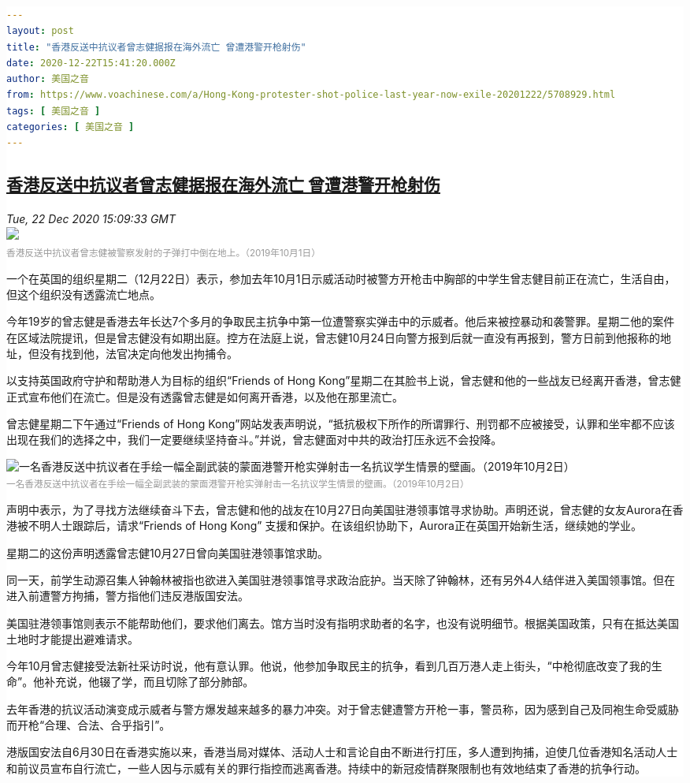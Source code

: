 ```yaml
---
layout: post
title: "香港反送中抗议者曾志健据报在海外流亡 曾遭港警开枪射伤"
date: 2020-12-22T15:41:20.000Z
author: 美国之音
from: https://www.voachinese.com/a/Hong-Kong-protester-shot-police-last-year-now-exile-20201222/5708929.html
tags: [ 美国之音 ]
categories: [ 美国之音 ]
---
```


[香港反送中抗议者曾志健据报在海外流亡 曾遭港警开枪射伤](https://www.voachinese.com/a/Hong-Kong-protester-shot-police-last-year-now-exile-20201222/5708929.html)
------

<div>
<div><i>Tue, 22 Dec 2020 15:09:33 GMT</i></div><img src="https://images.weserv.nl?url=gdb.voanews.com/3A0DF9F5-D663-4F1B-955C-7C7F62DB3F68_r1_s_w900.jpg" width="100%"><div><small style="color: #999;">香港反送中抗议者曾志健被警察发射的子弹打中倒在地上。（2019年10月1日）</small></div><p>一个在英国的组织星期二（12月22日）表示，参加去年10月1日示威活动时被警方开枪击中胸部的中学生曾志健目前正在流亡，生活自由，但这个组织没有透露流亡地点。</p><p>今年19岁的曾志健是香港去年长达7个多月的争取民主抗争中第一位遭警察实弹击中的示威者。他后来被控暴动和袭警罪。星期二他的案件在区域法院提讯，但是曾志健没有如期出庭。控方在法庭上说，曾志健10月24日向警方报到后就一直没有再报到，警方日前到他报称的地址，但没有找到他，法官决定向他发出拘捕令。</p><p>以支持英国政府守护和帮助港人为目标的组织“Friends of Hong Kong”星期二在其脸书上说，曾志健和他的一些战友已经离开香港，曾志健正式宣布他们在流亡。但是没有透露曾志健是如何离开香港，以及他在那里流亡。</p><p>曾志健星期二下午通过“Friends of Hong Kong”网站发表声明说，“抵抗极权下所作的所谓罪行、刑罚都不应被接受，认罪和坐牢都不应该出现在我们的选择之中，我们一定要继续坚持奋斗。”并说，曾志健面对中共的政治打压永远不会投降。</p><div class="contentImage floatLeft" ><img  class="photo" src="https://images.weserv.nl?url=gdb.voanews.com/6BDEE16A-8548-47F7-BF48-1BC8C34C3AB7_w900.jpg" alt="一名香港反送中抗议者在手绘一幅全副武装的蒙面港警开枪实弹射击一名抗议学生情景的壁画。（2019年10月2日）" border="0"/><div><small style="color: #999;">一名香港反送中抗议者在手绘一幅全副武装的蒙面港警开枪实弹射击一名抗议学生情景的壁画。（2019年10月2日）</small></div></div><p>声明中表示，为了寻找方法继续奋斗下去，曾志健和他的战友在10月27日向美国驻港领事馆寻求协助。声明还说，曾志健的女友Aurora在香港被不明人士跟踪后，请求“Friends of Hong Kong” 支援和保护。在该组织协助下，Aurora正在英国开始新生活，继续她的学业。</p><p>星期二的这份声明透露曾志健10月27日曾向美国驻港领事馆求助。</p><p>同一天，前学生动源召集人钟翰林被指也欲进入美国驻港领事馆寻求政治庇护。当天除了钟翰林，还有另外4人结伴进入美国领事馆。但在进入前遭警方拘捕，警方指他们违反港版国安法。</p><p>美国驻港领事馆则表示不能帮助他们，要求他们离去。馆方当时没有指明求助者的名字，也没有说明细节。根据美国政策，只有在抵达美国土地时才能提出避难请求。</p><p>今年10月曾志健接受法新社采访时说，他有意认罪。他说，他参加争取民主的抗争，看到几百万港人走上街头，“中枪彻底改变了我的生命”。他补充说，他辍了学，而且切除了部分肺部。</p><p>去年香港的抗议活动演变成示威者与警方爆发越来越多的暴力冲突。对于曾志健遭警方开枪一事，警员称，因为感到自己及同袍生命受威胁而开枪“合理、合法、合乎指引”。</p><p>港版国安法自6月30日在香港实施以来，香港当局对媒体、活动人士和言论自由不断进行打压，多人遭到拘捕，迫使几位香港知名活动人士和前议员宣布自行流亡，一些人因与示威有关的罪行指控而逃离香港。持续中的新冠疫情群聚限制也有效地结束了香港的抗争行动。</p>
</div>
